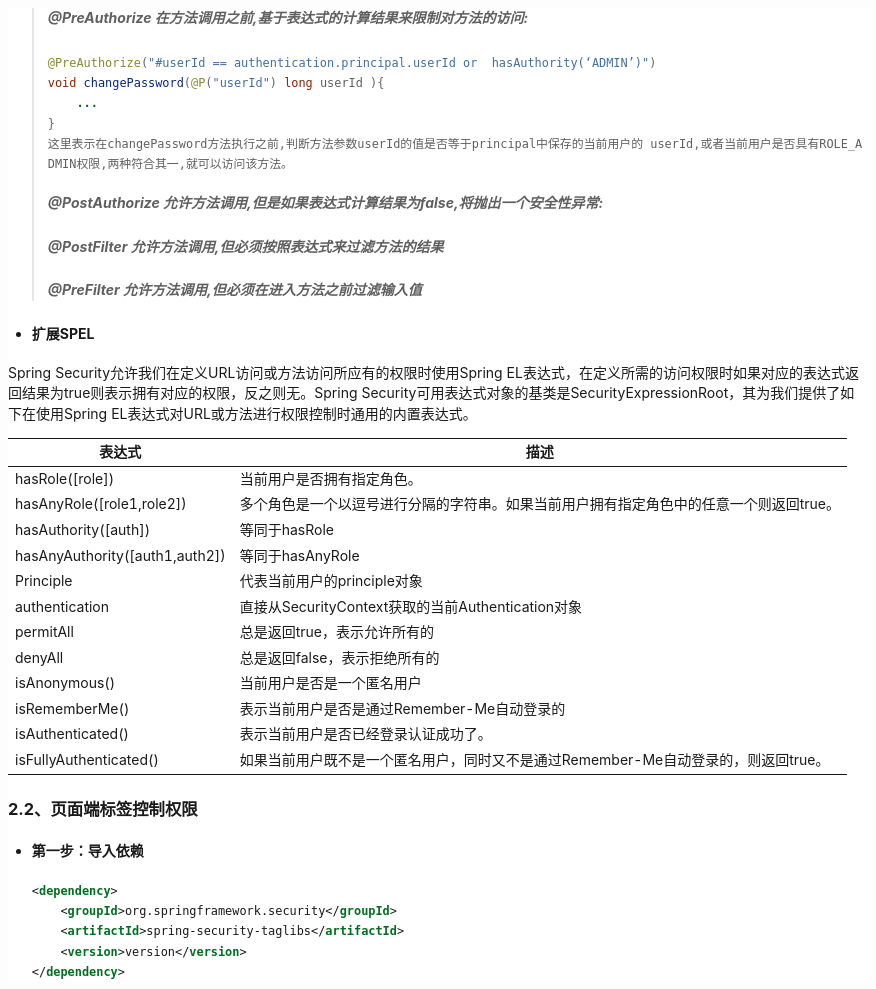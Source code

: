   > ##### @PreAuthorize 在方法调用之前,基于表达式的计算结果来限制对方法的访问:
  >
  > ```java
  > @PreAuthorize("#userId == authentication.principal.userId or  hasAuthority(‘ADMIN’)")
  > void changePassword(@P("userId") long userId ){
  >     ...
  > } 
  > 这里表示在changePassword方法执行之前,判断方法参数userId的值是否等于principal中保存的当前用户的 userId,或者当前用户是否具有ROLE_ADMIN权限,两种符合其一,就可以访问该方法。
  > ```
  >
  > ##### @PostAuthorize 允许方法调用,但是如果表达式计算结果为false,将抛出一个安全性异常:
  >
  > ##### @PostFilter 允许方法调用,但必须按照表达式来过滤方法的结果
  >
  > ##### @PreFilter 允许方法调用,但必须在进入方法之前过滤输入值

- #### 扩展SPEL

Spring Security允许我们在定义URL访问或方法访问所应有的权限时使用Spring EL表达式，在定义所需的访问权限时如果对应的表达式返回结果为true则表示拥有对应的权限，反之则无。Spring Security可用表达式对象的基类是SecurityExpressionRoot，其为我们提供了如下在使用Spring EL表达式对URL或方法进行权限控制时通用的内置表达式。

| **表达式**                     | **描述**                                                     |
| ------------------------------ | ------------------------------------------------------------ |
| hasRole([role])                | 当前用户是否拥有指定角色。                                   |
| hasAnyRole([role1,role2])      | 多个角色是一个以逗号进行分隔的字符串。如果当前用户拥有指定角色中的任意一个则返回true。 |
| hasAuthority([auth])           | 等同于hasRole                                                |
| hasAnyAuthority([auth1,auth2]) | 等同于hasAnyRole                                             |
| Principle                      | 代表当前用户的principle对象                                  |
| authentication                 | 直接从SecurityContext获取的当前Authentication对象            |
| permitAll                      | 总是返回true，表示允许所有的                                 |
| denyAll                        | 总是返回false，表示拒绝所有的                                |
| isAnonymous()                  | 当前用户是否是一个匿名用户                                   |
| isRememberMe()                 | 表示当前用户是否是通过Remember-Me自动登录的                  |
| isAuthenticated()              | 表示当前用户是否已经登录认证成功了。                         |
| isFullyAuthenticated()         | 如果当前用户既不是一个匿名用户，同时又不是通过Remember-Me自动登录的，则返回true。 |

###  

### 2.2、页面端标签控制权限

- #### 第一步：导入依赖

  ```xml
  <dependency>
      <groupId>org.springframework.security</groupId>
      <artifactId>spring-security-taglibs</artifactId>
      <version>version</version>
  </dependency>
  ```
